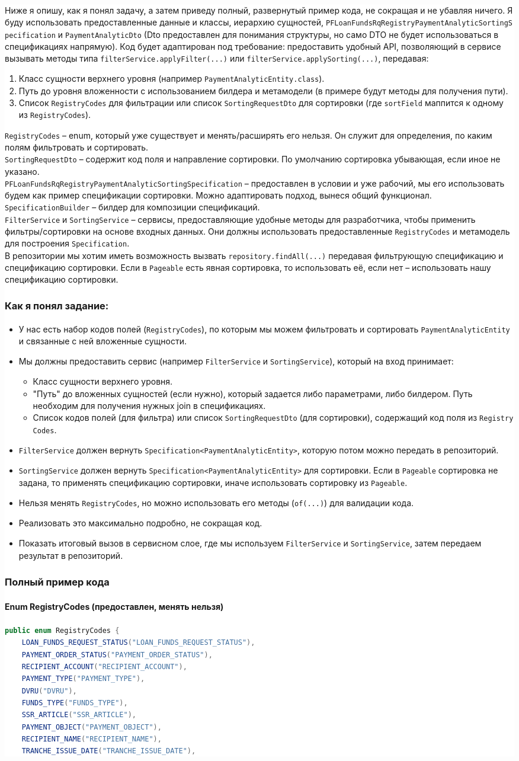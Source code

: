 Ниже я опишу, как я понял задачу, а затем приведу полный, развернутый пример кода, не сокращая и не убавляя ничего. Я буду использовать предоставленные данные и классы, иерархию сущностей, `PFLoanFundsRqRegistryPaymentAnalyticSortingSpecification` и `PaymentAnalyticDto` (Dto предоставлен для понимания структуры, но само DTO не будет использоваться в спецификациях напрямую). Код будет адаптирован под требование: предоставить удобный API, позволяющий в сервисе вызывать методы типа `filterService.applyFilter(...)` или `filterService.applySorting(...)`, передавая:

1. Класс сущности верхнего уровня (например `PaymentAnalyticEntity.class`).
2. Путь до уровня вложенности с использованием билдера и метамодели (в примере будут методы для получения пути).
3. Список `RegistryCodes` для фильтрации или список `SortingRequestDto` для сортировки (где `sortField` маппится к одному из `RegistryCodes`).
   
`RegistryCodes` – enum, который уже существует и менять/расширять его нельзя. Он служит для определения, по каким полям фильтровать и сортировать.  
`SortingRequestDto` – содержит код поля и направление сортировки. По умолчанию сортировка убывающая, если иное не указано.  
`PFLoanFundsRqRegistryPaymentAnalyticSortingSpecification` – предоставлен в условии и уже рабочий, мы его использовать будем как пример спецификации сортировки. Можно адаптировать подход, вынеся общий функционал.  
`SpecificationBuilder` – билдер для композиции спецификаций.  
`FilterService` и `SortingService` – сервисы, предоставляющие удобные методы для разработчика, чтобы применить фильтры/сортировки на основе входных данных. Они должны использовать предоставленные `RegistryCodes` и метамодель для построения `Specification`.  
В репозитории мы хотим иметь возможность вызвать `repository.findAll(...)` передавая фильтрующую спецификацию и спецификацию сортировки. Если в `Pageable` есть явная сортировка, то использовать её, если нет – использовать нашу спецификацию сортировки.

### Как я понял задание:

- У нас есть набор кодов полей (`RegistryCodes`), по которым мы можем фильтровать и сортировать `PaymentAnalyticEntity` и связанные с ней вложенные сущности.
- Мы должны предоставить сервис (например `FilterService` и `SortingService`), который на вход принимает:
  - Класс сущности верхнего уровня.
  - "Путь" до вложенных сущностей (если нужно), который задается либо параметрами, либо билдером. Путь необходим для получения нужных join в спецификациях.
  - Список кодов полей (для фильтра) или список `SortingRequestDto` (для сортировки), содержащий код поля из `RegistryCodes`.
  
- `FilterService` должен вернуть `Specification<PaymentAnalyticEntity>`, которую потом можно передать в репозиторий.
- `SortingService` должен вернуть `Specification<PaymentAnalyticEntity>` для сортировки. Если в `Pageable` сортировка не задана, то применять спецификацию сортировки, иначе использовать сортировку из `Pageable`.
- Нельзя менять `RegistryCodes`, но можно использовать его методы (`of(...)`) для валидации кода.
- Реализовать это максимально подробно, не сокращая код.
- Показать итоговый вызов в сервисном слое, где мы используем `FilterService` и `SortingService`, затем передаем результат в репозиторий.

### Полный пример кода

#### Enum RegistryCodes (предоставлен, менять нельзя)
```java
public enum RegistryCodes {
    LOAN_FUNDS_REQUEST_STATUS("LOAN_FUNDS_REQUEST_STATUS"),
    PAYMENT_ORDER_STATUS("PAYMENT_ORDER_STATUS"),
    RECIPIENT_ACCOUNT("RECIPIENT_ACCOUNT"),
    PAYMENT_TYPE("PAYMENT_TYPE"),
    DVRU("DVRU"),
    FUNDS_TYPE("FUNDS_TYPE"),
    SSR_ARTICLE("SSR_ARTICLE"),
    PAYMENT_OBJECT("PAYMENT_OBJECT"),
    RECIPIENT_NAME("RECIPIENT_NAME"),
    TRANCHE_ISSUE_DATE("TRANCHE_ISSUE_DATE"),
```
